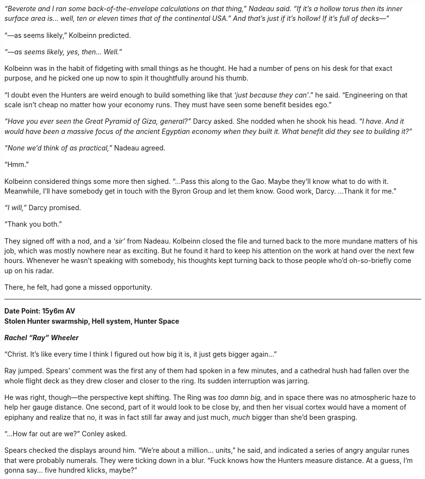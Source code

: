 *“Beverote and I ran some back-of-the-envelope calculations on that thing,” Nadeau said. “If it’s a hollow torus then its inner surface area is… well, ten or eleven times that of the continental USA.” And that’s just if it’s hollow! If it’s full of decks—”*

“—as seems likely,” Kolbeinn predicted.

*“—as seems likely, yes, then…  Well.”*

Kolbeinn was in the habit of fidgeting with small things as he thought. He had a number of pens on his desk for that exact purpose, and he picked one up now to spin it thoughtfully around his thumb.

“I doubt even the Hunters are weird enough to build something like that *‘just because they can’*.” he said. “Engineering on that scale isn’t cheap no matter how your economy runs. They must have seen some benefit besides ego.”

*“Have you ever seen the Great Pyramid of Giza, general?”* Darcy asked. She nodded when he shook his head. *“I have. And it would have been a massive focus of the ancient Egyptian economy when they built it. What benefit did they see to building it?”*

*“None we’d think of as practical,”* Nadeau agreed.

“Hmm.”

Kolbeinn considered things some more then sighed. “...Pass this along to the Gao. Maybe they’ll know what to do with it. Meanwhile, I’ll have somebody get in touch with the Byron Group and let them know. Good work, Darcy. ...Thank it for me.”

*“I will,”* Darcy promised.

“Thank you both.”

They signed off with a nod, and a *‘sir’* from Nadeau. Kolbeinn closed the file and turned back to the more mundane matters of his job, which was mostly nowhere near as exciting. But he found it hard to keep his attention on the work at hand over the next few hours. Whenever he wasn’t speaking with somebody, his thoughts kept turning back to those people who’d oh-so-briefly come up on his radar.

There, he felt, had gone a missed opportunity.

___

**Date Point: 15y6m AV**    
**Stolen Hunter swarmship, Hell system, Hunter Space**

***Rachel “Ray” Wheeler***

“Christ. It’s like every time I think I figured out how big it is, it just gets bigger again…”

Ray jumped. Spears’ comment was the first any of them had spoken in a few minutes, and a cathedral hush had fallen over the whole flight deck as they drew closer and closer to the ring. Its sudden interruption was jarring.

He was right, though—the perspective kept shifting. The Ring was *too damn big,* and in space there was no atmospheric haze to help her gauge distance. One second, part of it would look to be close by, and then her visual cortex would have a moment of epiphany and realize that no, it was in fact still far away and just much, *much* bigger than she’d been grasping.

“...How far out are we?” Conley asked.

Spears checked the displays around him. “We’re about a million… units,” he said, and indicated a series of angry angular runes that were probably numerals. They were ticking down in a blur. “Fuck knows how the Hunters measure distance. At a guess, I’m gonna say… five hundred klicks, maybe?”
